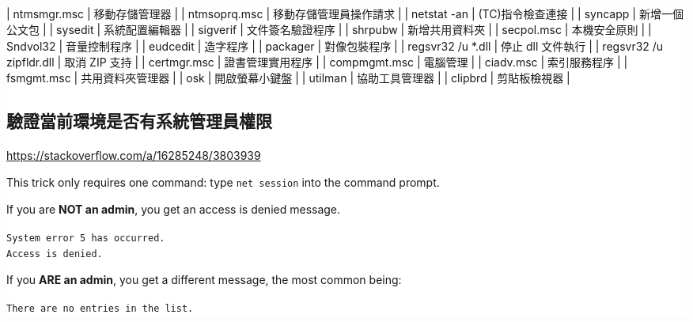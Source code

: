 | ntmsmgr.msc             | 移動存儲管理器                |
| ntmsoprq.msc            | 移動存儲管理員操作請求        |
| netstat -an             | (TC)指令檢查連接              |
| syncapp                 | 新增一個公文包                |
| sysedit                 | 系統配置編輯器                |
| sigverif                | 文件簽名驗證程序              |
| shrpubw                 | 新增共用資料夾                |
| secpol.msc              | 本機安全原則                  |
| Sndvol32                | 音量控制程序                  |
| eudcedit                | 造字程序                      |
| packager                | 對像包裝程序                  |
| regsvr32 /u *.dll       | 停止 dll 文件執行             |
| regsvr32 /u zipfldr.dll | 取消 ZIP 支持                 |
| certmgr.msc             | 證書管理實用程序              |
| compmgmt.msc            | 電腦管理                      |
| ciadv.msc               | 索引服務程序                  |
| fsmgmt.msc              | 共用資料夾管理器              |
| osk                     | 開啟螢幕小鍵盤                |
| utilman                 | 協助工具管理器                |
| clipbrd                 | 剪貼板檢視器                  |

## 驗證當前環境是否有系統管理員權限

https://stackoverflow.com/a/16285248/3803939

This trick only requires one command: type `net session` into the command prompt.

If you are **NOT an admin**, you get an access is denied message.

```
System error 5 has occurred.
Access is denied.
```

If you **ARE an admin**, you get a different message, the most common being:

```
There are no entries in the list.
```
